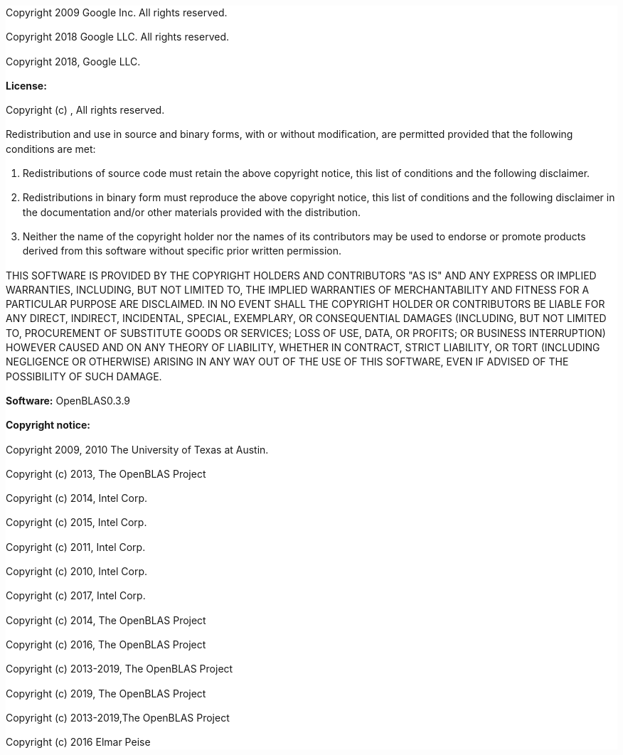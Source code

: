 Copyright 2009 Google Inc.  All rights reserved.

Copyright 2018 Google LLC. All rights reserved.

Copyright 2018, Google LLC.

**License:** 

Copyright (c) <YEAR>, <OWNER>
All rights reserved.

Redistribution and use in source and binary forms, with or without modification, are permitted provided that the following conditions are met:

1. Redistributions of source code must retain the above copyright notice, this list of conditions and the following disclaimer.

2. Redistributions in binary form must reproduce the above copyright notice, this list of conditions and the following disclaimer in the documentation and/or other materials provided with the distribution.

3. Neither the name of the copyright holder nor the names of its contributors may be used to endorse or promote products derived from this software without specific prior written permission.

THIS SOFTWARE IS PROVIDED BY THE COPYRIGHT HOLDERS AND CONTRIBUTORS "AS IS" AND ANY EXPRESS OR IMPLIED WARRANTIES, INCLUDING, BUT NOT LIMITED TO, THE IMPLIED WARRANTIES OF MERCHANTABILITY AND FITNESS FOR A PARTICULAR PURPOSE ARE DISCLAIMED. IN NO EVENT SHALL THE COPYRIGHT HOLDER OR CONTRIBUTORS BE LIABLE FOR ANY DIRECT, INDIRECT, INCIDENTAL, SPECIAL, EXEMPLARY, OR CONSEQUENTIAL DAMAGES (INCLUDING, BUT NOT LIMITED TO, PROCUREMENT OF SUBSTITUTE GOODS OR SERVICES; LOSS OF USE, DATA, OR PROFITS; OR BUSINESS INTERRUPTION) HOWEVER CAUSED AND ON ANY THEORY OF LIABILITY, WHETHER IN CONTRACT, STRICT LIABILITY, OR TORT (INCLUDING NEGLIGENCE OR OTHERWISE) ARISING IN ANY WAY OUT OF THE USE OF THIS SOFTWARE, EVEN IF ADVISED OF THE POSSIBILITY OF SUCH DAMAGE.

**Software:** OpenBLAS0.3.9 

**Copyright notice:** 

Copyright 2009, 2010 The University of Texas at Austin.

Copyright (c) 2013, The OpenBLAS Project

Copyright (c) 2014, Intel Corp.

Copyright (c) 2015, Intel Corp.

Copyright (c) 2011, Intel Corp.

Copyright (c) 2010, Intel Corp.

Copyright (c) 2017, Intel Corp.

Copyright (c) 2014, The OpenBLAS Project

Copyright (c) 2016, The OpenBLAS Project

Copyright (c) 2013-2019, The OpenBLAS Project

Copyright (c) 2019, The OpenBLAS Project

Copyright (c) 2013-2019,The OpenBLAS Project

Copyright (c) 2016 Elmar Peise
